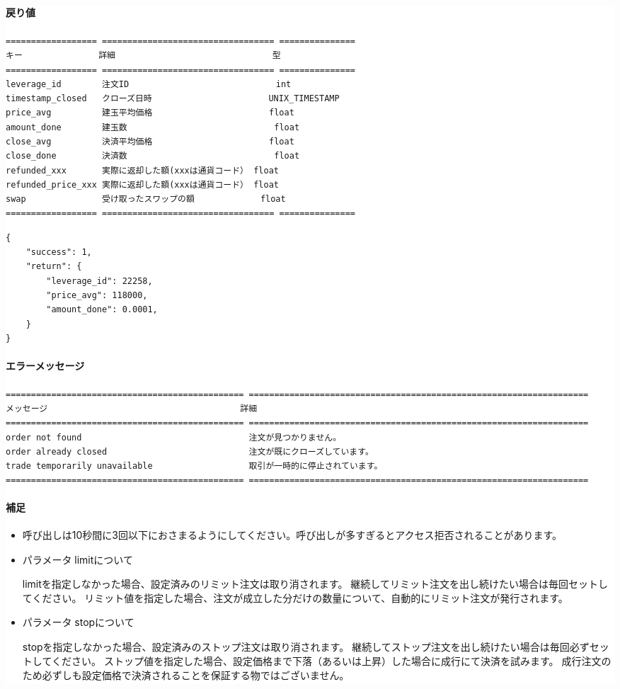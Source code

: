 #### 戻り値
``` eval_rst
================== ================================== ===============
キー               詳細                               型
================== ================================== ===============
leverage_id        注文ID                             int
timestamp_closed   クローズ日時                       UNIX_TIMESTAMP
price_avg          建玉平均価格                       float
amount_done        建玉数                             float
close_avg          決済平均価格                       float
close_done         決済数                             float
refunded_xxx       実際に返却した額(xxxは通貨コード） float
refunded_price_xxx 実際に返却した額(xxxは通貨コード） float
swap               受け取ったスワップの額             float
================== ================================== ===============
```
```
{
    "success": 1,
    "return": {
        "leverage_id": 22258,
        "price_avg": 118000,
        "amount_done": 0.0001,
    }
}
```

#### エラーメッセージ
```eval_rst
=============================================== ===================================================================
メッセージ                                      詳細
=============================================== ===================================================================
order not found                                 注文が見つかりません。
order already closed                            注文が既にクローズしています。
trade temporarily unavailable                   取引が一時的に停止されています。
=============================================== ===================================================================
```

#### 補足
* 呼び出しは10秒間に3回以下におさまるようにしてください。呼び出しが多すぎるとアクセス拒否されることがあります。

* パラメータ limitについて

    limitを指定しなかった場合、設定済みのリミット注文は取り消されます。
    継続してリミット注文を出し続けたい場合は毎回セットしてください。
    リミット値を指定した場合、注文が成立した分だけの数量について、自動的にリミット注文が発行されます。


* パラメータ stopについて

    stopを指定しなかった場合、設定済みのストップ注文は取り消されます。
    継続してストップ注文を出し続けたい場合は毎回必ずセットしてください。
    ストップ値を指定した場合、設定価格まで下落（あるいは上昇）した場合に成行にて決済を試みます。
    成行注文のため必ずしも設定価格で決済されることを保証する物ではございません。
